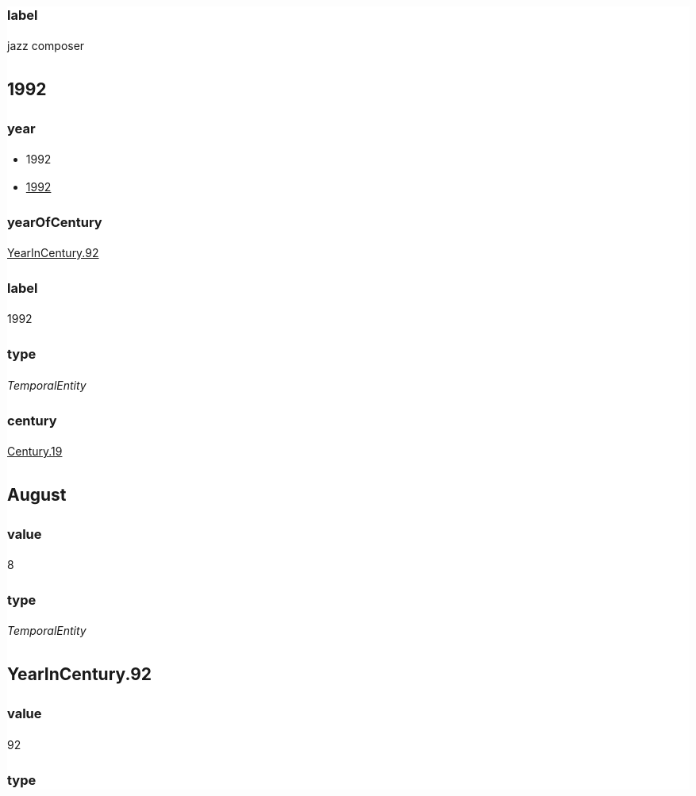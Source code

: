 ### label


jazz composer

## 1992

### year

 - 1992

 - [1992](#1992)

### yearOfCentury


[YearInCentury.92](#YearInCentury.92)

### label


1992

### type


*TemporalEntity*

### century


[Century.19](#Century.19)

## August

### value


8

### type


*TemporalEntity*

## YearInCentury.92

### value


92

### type

